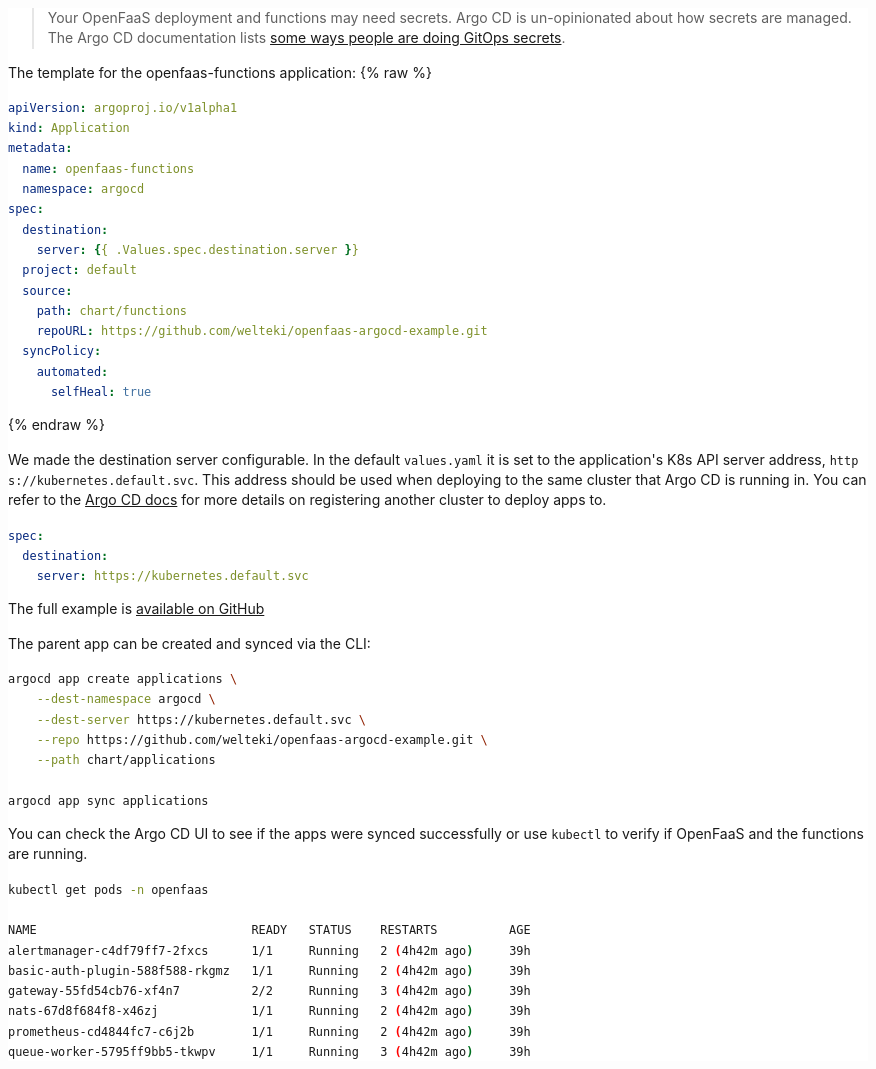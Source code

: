 > Your OpenFaaS deployment and functions may need secrets. Argo CD is un-opinionated about how secrets are managed. The Argo CD documentation lists [some ways people are doing GitOps secrets](https://argo-cd.readthedocs.io/en/stable/operator-manual/secret-management/).


The template for the openfaas-functions application:
{% raw %}
```yaml
apiVersion: argoproj.io/v1alpha1
kind: Application
metadata:
  name: openfaas-functions
  namespace: argocd
spec:
  destination:
    server: {{ .Values.spec.destination.server }}
  project: default
  source:
    path: chart/functions
    repoURL: https://github.com/welteki/openfaas-argocd-example.git
  syncPolicy:
    automated:
      selfHeal: true
```
{% endraw %}

We made the destination server configurable. In the default `values.yaml` it is set to the application's K8s API server address, `https://kubernetes.default.svc`. This address should be used when deploying to the same cluster that Argo CD is running in. You can refer to the [Argo CD docs](https://argo-cd.readthedocs.io/en/stable/getting_started/#5-register-a-cluster-to-deploy-apps-to-optional) for more details on registering another cluster to deploy apps to.
```yaml
spec:
  destination:
    server: https://kubernetes.default.svc
``` 

The full example is [available on GitHub](https://github.com/welteki/openfaas-argocd-example)

The parent app can be created and synced via the CLI:

```bash
argocd app create applications \
    --dest-namespace argocd \
    --dest-server https://kubernetes.default.svc \
    --repo https://github.com/welteki/openfaas-argocd-example.git \
    --path chart/applications

argocd app sync applications
```

You can check the Argo CD UI to see if the apps were synced successfully or use `kubectl` to verify if OpenFaaS and the functions are running.

```bash
kubectl get pods -n openfaas

NAME                              READY   STATUS    RESTARTS          AGE
alertmanager-c4df79ff7-2fxcs      1/1     Running   2 (4h42m ago)     39h
basic-auth-plugin-588f588-rkgmz   1/1     Running   2 (4h42m ago)     39h
gateway-55fd54cb76-xf4n7          2/2     Running   3 (4h42m ago)     39h
nats-67d8f684f8-x46zj             1/1     Running   2 (4h42m ago)     39h
prometheus-cd4844fc7-c6j2b        1/1     Running   2 (4h42m ago)     39h
queue-worker-5795ff9bb5-tkwpv     1/1     Running   3 (4h42m ago)     39h
```

